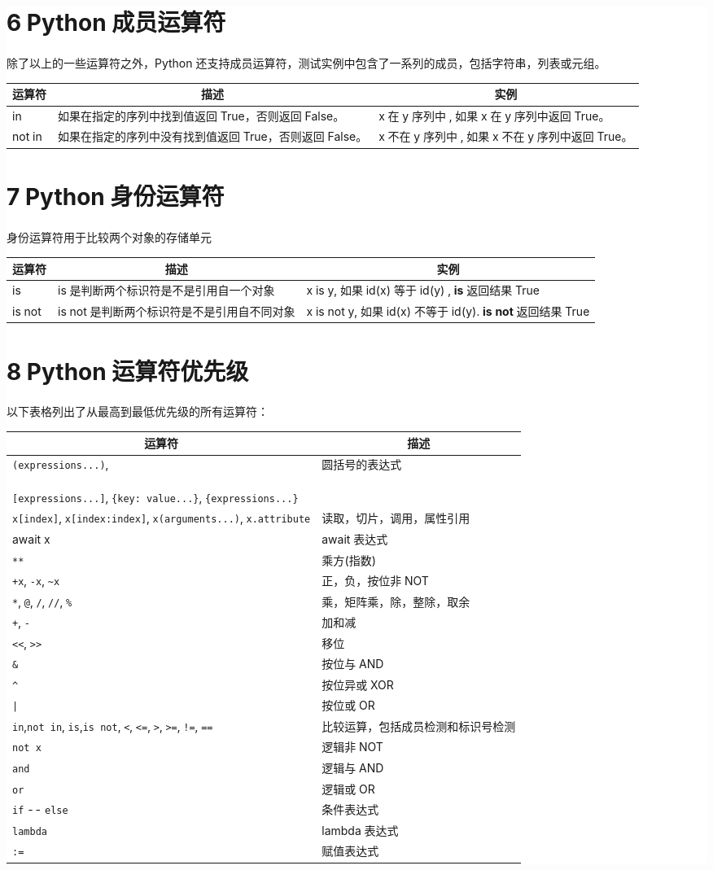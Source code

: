 # 6 Python 成员运算符

除了以上的一些运算符之外，Python 还支持成员运算符，测试实例中包含了一系列的成员，包括字符串，列表或元组。

|运算符|描述|实例|
|---|---|---|
|in|如果在指定的序列中找到值返回 True，否则返回 False。|x 在 y 序列中 , 如果 x 在 y 序列中返回 True。|
|not in|如果在指定的序列中没有找到值返回 True，否则返回 False。|x 不在 y 序列中 , 如果 x 不在 y 序列中返回 True。|
# 7 Python 身份运算符

身份运算符用于比较两个对象的存储单元

| 运算符    | 描述                        | 实例                                                   |
| ------ | ------------------------- | ---------------------------------------------------- |
| is     | is 是判断两个标识符是不是引用自一个对象     | x is y, 如果 id(x) 等于 id(y) , **is** 返回结果 True         |
| is not | is not 是判断两个标识符是不是引用自不同对象 | x is not y, 如果 id(x) 不等于 id(y). **is not** 返回结果 True |

# 8 Python 运算符优先级

以下表格列出了从最高到最低优先级的所有运算符：

| 运算符                                                                                  | 描述                |
| ------------------------------------------------------------------------------------ | ----------------- |
| `(expressions...)`,<br><br>`[expressions...]`, `{key: value...}`, `{expressions...}` | 圆括号的表达式           |
| `x[index]`, `x[index:index]`, `x(arguments...)`, `x.attribute`                       | 读取，切片，调用，属性引用     |
| await x                                                                              | await 表达式         |
| `**`                                                                                 | 乘方(指数)            |
| `+x`, `-x`, `~x`                                                                     | 正，负，按位非 NOT       |
| `*`, `@`, `/`, `//`, `%`                                                             | 乘，矩阵乘，除，整除，取余     |
| `+`, `-`                                                                             | 加和减               |
| `<<`, `>>`                                                                           | 移位                |
| `&`                                                                                  | 按位与 AND           |
| `^`                                                                                  | 按位异或 XOR          |
| `\|`                                                                                 | 按位或 OR            |
| `in`,`not in`, `is`,`is not`, `<`, `<=`, `>`, `>=`, `!=`, `==`                       | 比较运算，包括成员检测和标识号检测 |
| `not x`                                                                              | 逻辑非 NOT           |
| `and`                                                                                | 逻辑与 AND           |
| `or`                                                                                 | 逻辑或 OR            |
| `if` -- `else`                                                                       | 条件表达式             |
| `lambda`                                                                             | lambda 表达式        |
| `:=`                                                                                 | 赋值表达式             |

